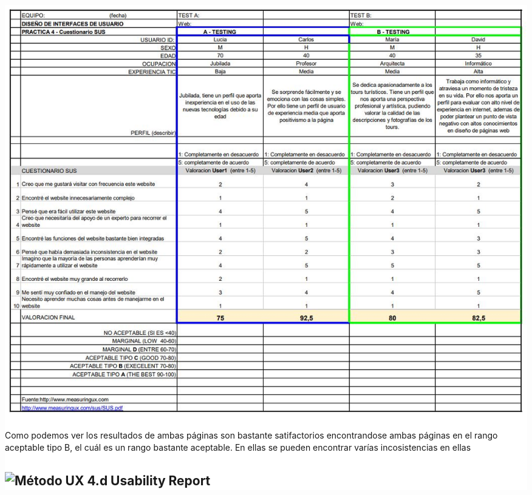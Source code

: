 ![imagen](P4/Cuestionario-SUS-DIU-Anig.JPG)

Como podemos ver los resultados de ambas páginas son bastante satifactorios encontrandose ambas páginas en el rango aceptable tipo B, el cuál es un rango bastante aceptable. En ellas se pueden encontrar varías incosistencias en ellas


![Método UX](img/usability-report.png) 4.d Usability Report
----
